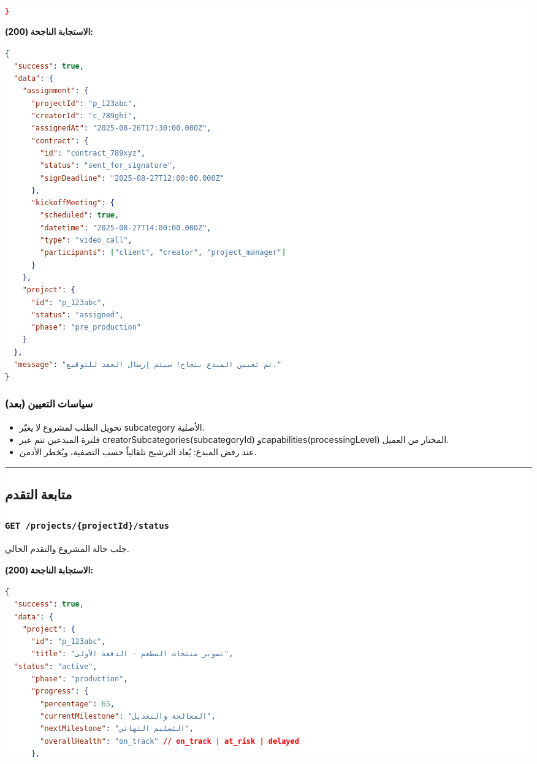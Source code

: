 ```json
}
```

**الاستجابة الناجحة (200):**
```json
{
  "success": true,
  "data": {
    "assignment": {
      "projectId": "p_123abc",
      "creatorId": "c_789ghi",
      "assignedAt": "2025-08-26T17:30:00.000Z",
      "contract": {
        "id": "contract_789xyz",
        "status": "sent_for_signature",
        "signDeadline": "2025-08-27T12:00:00.000Z"
      },
      "kickoffMeeting": {
        "scheduled": true,
        "datetime": "2025-08-27T14:00:00.000Z",
        "type": "video_call",
        "participants": ["client", "creator", "project_manager"]
      }
    },
    "project": {
      "id": "p_123abc",
      "status": "assigned",
      "phase": "pre_production"
    }
  },
  "message": "تم تعيين المبدع بنجاح! سيتم إرسال العقد للتوقيع."
}
```

### سياسات التعيين (بعد)

- تحويل الطلب لمشروع لا يغيّر subcategory الأصلية.
- فلترة المبدعين تتم عبر creatorSubcategories(subcategoryId) وcapabilities(processingLevel) المختار من العميل.
- عند رفض المبدع: يُعاد الترشيح تلقائياً حسب التصفية، ويُخطر الأدمن.

---

## متابعة التقدم

### `GET /projects/{projectId}/status`
جلب حالة المشروع والتقدم الحالي.

**الاستجابة الناجحة (200):**
```json
{
  "success": true,
  "data": {
    "project": {
      "id": "p_123abc",
      "title": "تصوير منتجات المطعم - الدفعة الأولى",
  "status": "active",
      "phase": "production",
      "progress": {
        "percentage": 65,
        "currentMilestone": "المعالجة والتعديل",
        "nextMilestone": "التسليم النهائي",
        "overallHealth": "on_track" // on_track | at_risk | delayed
      },
```